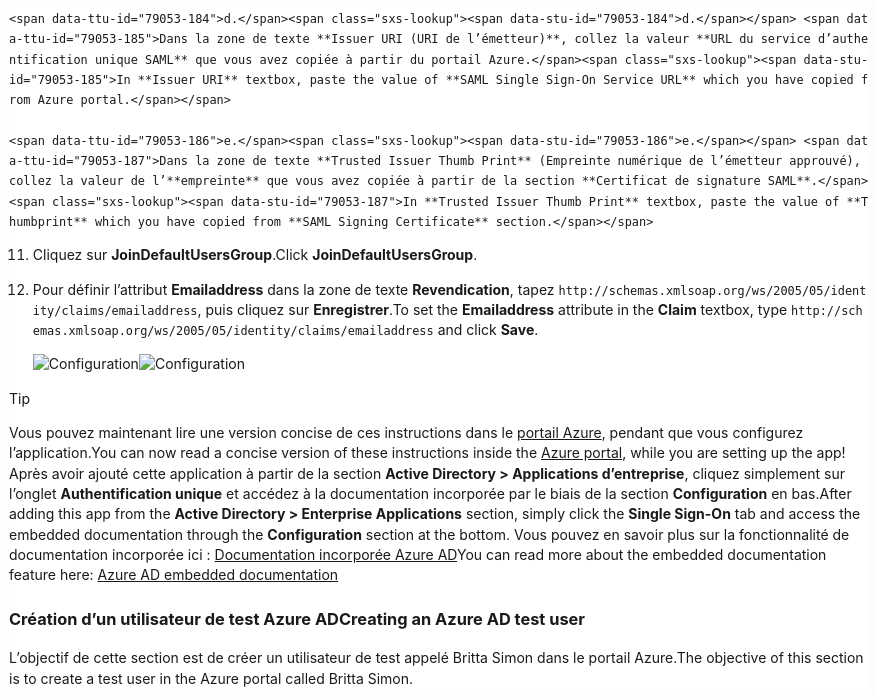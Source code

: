     <span data-ttu-id="79053-184">d.</span><span class="sxs-lookup"><span data-stu-id="79053-184">d.</span></span> <span data-ttu-id="79053-185">Dans la zone de texte **Issuer URI (URI de l’émetteur)**, collez la valeur **URL du service d’authentification unique SAML** que vous avez copiée à partir du portail Azure.</span><span class="sxs-lookup"><span data-stu-id="79053-185">In **Issuer URI** textbox, paste the value of **SAML Single Sign-On Service URL** which you have copied from Azure portal.</span></span>
   
    <span data-ttu-id="79053-186">e.</span><span class="sxs-lookup"><span data-stu-id="79053-186">e.</span></span> <span data-ttu-id="79053-187">Dans la zone de texte **Trusted Issuer Thumb Print** (Empreinte numérique de l’émetteur approuvé), collez la valeur de l’**empreinte** que vous avez copiée à partir de la section **Certificat de signature SAML**.</span><span class="sxs-lookup"><span data-stu-id="79053-187">In **Trusted Issuer Thumb Print** textbox, paste the value of **Thumbprint** which you have copied from **SAML Signing Certificate** section.</span></span> 

11. <span data-ttu-id="79053-188">Cliquez sur **JoinDefaultUsersGroup**.</span><span class="sxs-lookup"><span data-stu-id="79053-188">Click **JoinDefaultUsersGroup**.</span></span>

12. <span data-ttu-id="79053-189">Pour définir l’attribut **Emailaddress** dans la zone de texte **Revendication**, tapez `http://schemas.xmlsoap.org/ws/2005/05/identity/claims/emailaddress`, puis cliquez sur **Enregistrer**.</span><span class="sxs-lookup"><span data-stu-id="79053-189">To set the **Emailaddress** attribute in the **Claim** textbox, type `http://schemas.xmlsoap.org/ws/2005/05/identity/claims/emailaddress` and click **Save**.</span></span>

      <span data-ttu-id="79053-190">![Configuration](./media/active-directory-saas-picturepark-tutorial/ic795065.png "Configuration")</span><span class="sxs-lookup"><span data-stu-id="79053-190">![Configuration](./media/active-directory-saas-picturepark-tutorial/ic795065.png "Configuration")</span></span>

> [!TIP]
> <span data-ttu-id="79053-191">Vous pouvez maintenant lire une version concise de ces instructions dans le [portail Azure](https://portal.azure.com), pendant que vous configurez l’application.</span><span class="sxs-lookup"><span data-stu-id="79053-191">You can now read a concise version of these instructions inside the [Azure portal](https://portal.azure.com), while you are setting up the app!</span></span>  <span data-ttu-id="79053-192">Après avoir ajouté cette application à partir de la section **Active Directory > Applications d’entreprise**, cliquez simplement sur l’onglet **Authentification unique** et accédez à la documentation incorporée par le biais de la section **Configuration** en bas.</span><span class="sxs-lookup"><span data-stu-id="79053-192">After adding this app from the **Active Directory > Enterprise Applications** section, simply click the **Single Sign-On** tab and access the embedded documentation through the **Configuration** section at the bottom.</span></span> <span data-ttu-id="79053-193">Vous pouvez en savoir plus sur la fonctionnalité de documentation incorporée ici : [Documentation incorporée Azure AD]( https://go.microsoft.com/fwlink/?linkid=845985)</span><span class="sxs-lookup"><span data-stu-id="79053-193">You can read more about the embedded documentation feature here: [Azure AD embedded documentation]( https://go.microsoft.com/fwlink/?linkid=845985)</span></span>
> 

### <a name="creating-an-azure-ad-test-user"></a><span data-ttu-id="79053-194">Création d’un utilisateur de test Azure AD</span><span class="sxs-lookup"><span data-stu-id="79053-194">Creating an Azure AD test user</span></span>
<span data-ttu-id="79053-195">L’objectif de cette section est de créer un utilisateur de test appelé Britta Simon dans le portail Azure.</span><span class="sxs-lookup"><span data-stu-id="79053-195">The objective of this section is to create a test user in the Azure portal called Britta Simon.</span></span>


[1]: ./media/active-directory-saas-picturepark-tutorial/tutorial_general_01.png
[2]: ./media/active-directory-saas-picturepark-tutorial/tutorial_general_02.png
[3]: ./media/active-directory-saas-picturepark-tutorial/tutorial_general_03.png
[4]: ./media/active-directory-saas-picturepark-tutorial/tutorial_general_04.png
[100]: ./media/active-directory-saas-picturepark-tutorial/tutorial_general_100.png
[200]: ./media/active-directory-saas-picturepark-tutorial/tutorial_general_200.png
[201]: ./media/active-directory-saas-picturepark-tutorial/tutorial_general_201.png
[202]: ./media/active-directory-saas-picturepark-tutorial/tutorial_general_202.png
[203]: ./media/active-directory-saas-picturepark-tutorial/tutorial_general_203.png